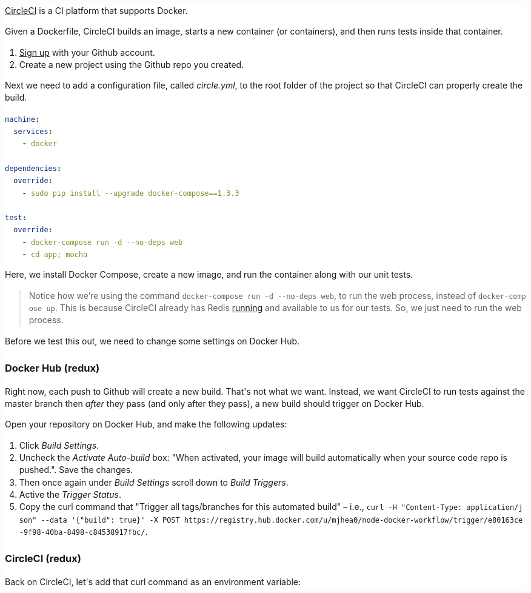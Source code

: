 [CircleCI](https://circleci.com/) is a CI platform that supports Docker.

Given a Dockerfile, CircleCI builds an image, starts a new container (or containers), and then runs tests inside that container.

1. [Sign up](https://circleci.com/) with your Github account.
1. Create a new project using the Github repo you created.

Next we need to add a configuration file, called *circle.yml*, to the root folder of the project so that CircleCI can properly create the build.

``` yaml
machine:
  services:
    - docker

dependencies:
  override:
    - sudo pip install --upgrade docker-compose==1.3.3

test:
  override:
    - docker-compose run -d --no-deps web
    - cd app; mocha
```

Here, we install Docker Compose, create a new image, and run the container along with our unit tests.

> Notice how we’re using the command `docker-compose run -d --no-deps web`, to run the web process, instead of `docker-compose up`. This is because CircleCI already has Redis [running](https://circleci.com/docs/environment#databases) and available to us for our tests. So, we just need to run the web process.

Before we test this out, we need to change some settings on Docker Hub.

### Docker Hub (redux)

Right now, each push to Github will create a new build. That's not what we want. Instead, we want CircleCI to run tests against the master branch then *after* they pass (and only after they pass), a new build should trigger on Docker Hub.

Open your repository on Docker Hub, and make the following updates:

1. Click *Build Settings*.
1. Uncheck the *Activate Auto-build* box: "When activated, your image will build automatically when your source code repo is pushed.". Save the changes.
1. Then once again under *Build Settings* scroll down to *Build Triggers*.
1. Active the *Trigger Status*.
1. Copy the curl command that "Trigger all tags/branches for this automated build" – i.e., `curl -H "Content-Type: application/json" --data '{"build": true}' -X POST https://registry.hub.docker.com/u/mjhea0/node-docker-workflow/trigger/e80163ce-9f98-40ba-8498-c84538917fbc/`.

### CircleCI (redux)

Back on CircleCI, let's add that curl command as an environment variable:
